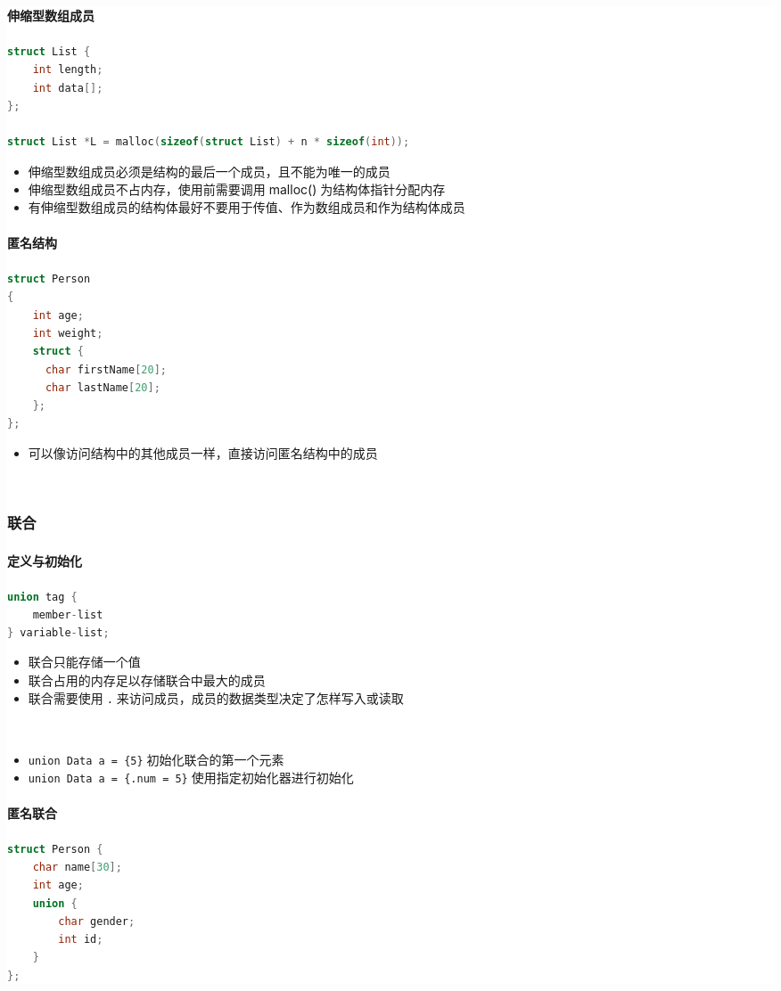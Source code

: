 #### 伸缩型数组成员

```C
struct List {
    int length;
    int data[];
};

struct List *L = malloc(sizeof(struct List) + n * sizeof(int));
```

- 伸缩型数组成员必须是结构的最后一个成员，且不能为唯一的成员
- 伸缩型数组成员不占内存，使用前需要调用 malloc() 为结构体指针分配内存
- 有伸缩型数组成员的结构体最好不要用于传值、作为数组成员和作为结构体成员

#### 匿名结构

```C
struct Person  
{  
    int age;
    int weight;
    struct {  
      char firstName[20];
      char lastName[20];
    }; 
};  
```

- 可以像访问结构中的其他成员一样，直接访问匿名结构中的成员


<br>

### 联合

#### 定义与初始化

```C
union tag {
    member-list
} variable-list;
```
- 联合只能存储一个值
- 联合占用的内存足以存储联合中最大的成员
- 联合需要使用 `.` 来访问成员，成员的数据类型决定了怎样写入或读取
<br>

- `union Data a = {5}` 初始化联合的第一个元素
- `union Data a = {.num = 5}` 使用指定初始化器进行初始化

#### 匿名联合

```C
struct Person {
    char name[30];
    int age;
    union {
        char gender;
        int id;
    }
};
```
